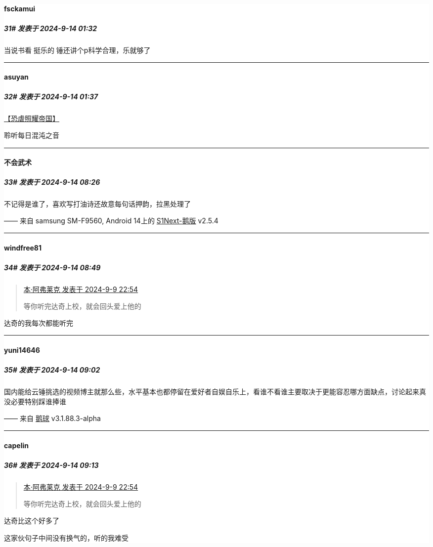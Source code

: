 ####  fsckamui  
##### 31#       发表于 2024-9-14 01:32

当说书看 挺乐的 锤还讲个p科学合理，乐就够了

*****

####  asuyan  
##### 32#       发表于 2024-9-14 01:37

[【恐虐照耀帝国】 ](https://www.bilibili.com/video/BV1Vm421V7zG/?share_source=copy_web&amp;vd_source=bb9b269783b8301cdec05297262a0db2)

聆听每日混沌之音

*****

####  不会武术  
##### 33#       发表于 2024-9-14 08:26

不记得是谁了，喜欢写打油诗还故意每句话押韵，拉黑处理了

—— 来自 samsung SM-F9560, Android 14上的 [S1Next-鹅版](https://github.com/ykrank/S1-Next/releases) v2.5.4

*****

####  windfree81  
##### 34#       发表于 2024-9-14 08:49

<blockquote><a href="httphttps://bbs.saraba1st.com/2b/forum.php?mod=redirect&amp;goto=findpost&amp;pid=66159218&amp;ptid=2198743" target="_blank">本·阿弗莱克 发表于 2024-9-9 22:54</a>

等你听完达奇上校，就会回头爱上他的</blockquote>
达奇的我每次都能听完

*****

####  yuni14646  
##### 35#       发表于 2024-9-14 09:02

国内能给云锤挑选的视频博主就那么些，水平基本也都停留在爱好者自娱自乐上，看谁不看谁主要取决于更能容忍哪方面缺点，讨论起来真没必要特别踩谁捧谁

—— 来自 [鹅球](https://www.pgyer.com/xfPejhuq) v3.1.88.3-alpha

*****

####  capelin  
##### 36#       发表于 2024-9-14 09:13

<blockquote><a href="httphttps://bbs.saraba1st.com/2b/forum.php?mod=redirect&amp;goto=findpost&amp;pid=66159218&amp;ptid=2198743" target="_blank">本·阿弗莱克 发表于 2024-9-9 22:54</a>

等你听完达奇上校，就会回头爱上他的</blockquote>
达奇比这个好多了

这家伙句子中间没有换气的，听的我难受
